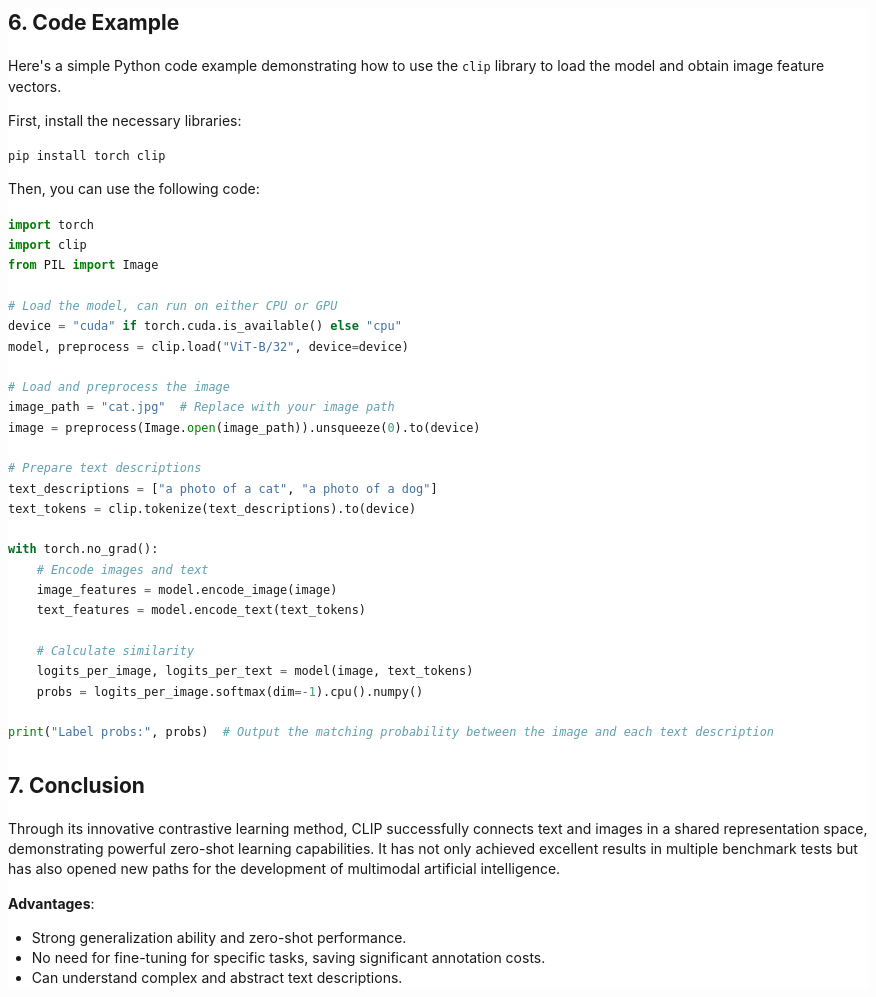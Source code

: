 ## 6. Code Example

Here's a simple Python code example demonstrating how to use the `clip` library to load the model and obtain image feature vectors.

First, install the necessary libraries:

```bash
pip install torch clip
```

Then, you can use the following code:

```python
import torch
import clip
from PIL import Image

# Load the model, can run on either CPU or GPU
device = "cuda" if torch.cuda.is_available() else "cpu"
model, preprocess = clip.load("ViT-B/32", device=device)

# Load and preprocess the image
image_path = "cat.jpg"  # Replace with your image path
image = preprocess(Image.open(image_path)).unsqueeze(0).to(device)

# Prepare text descriptions
text_descriptions = ["a photo of a cat", "a photo of a dog"]
text_tokens = clip.tokenize(text_descriptions).to(device)

with torch.no_grad():
    # Encode images and text
    image_features = model.encode_image(image)
    text_features = model.encode_text(text_tokens)
    
    # Calculate similarity
    logits_per_image, logits_per_text = model(image, text_tokens)
    probs = logits_per_image.softmax(dim=-1).cpu().numpy()

print("Label probs:", probs)  # Output the matching probability between the image and each text description

```

## 7. Conclusion

Through its innovative contrastive learning method, CLIP successfully connects text and images in a shared representation space, demonstrating powerful zero-shot learning capabilities. It has not only achieved excellent results in multiple benchmark tests but has also opened new paths for the development of multimodal artificial intelligence.

**Advantages**:
*   Strong generalization ability and zero-shot performance.
*   No need for fine-tuning for specific tasks, saving significant annotation costs.
*   Can understand complex and abstract text descriptions.
